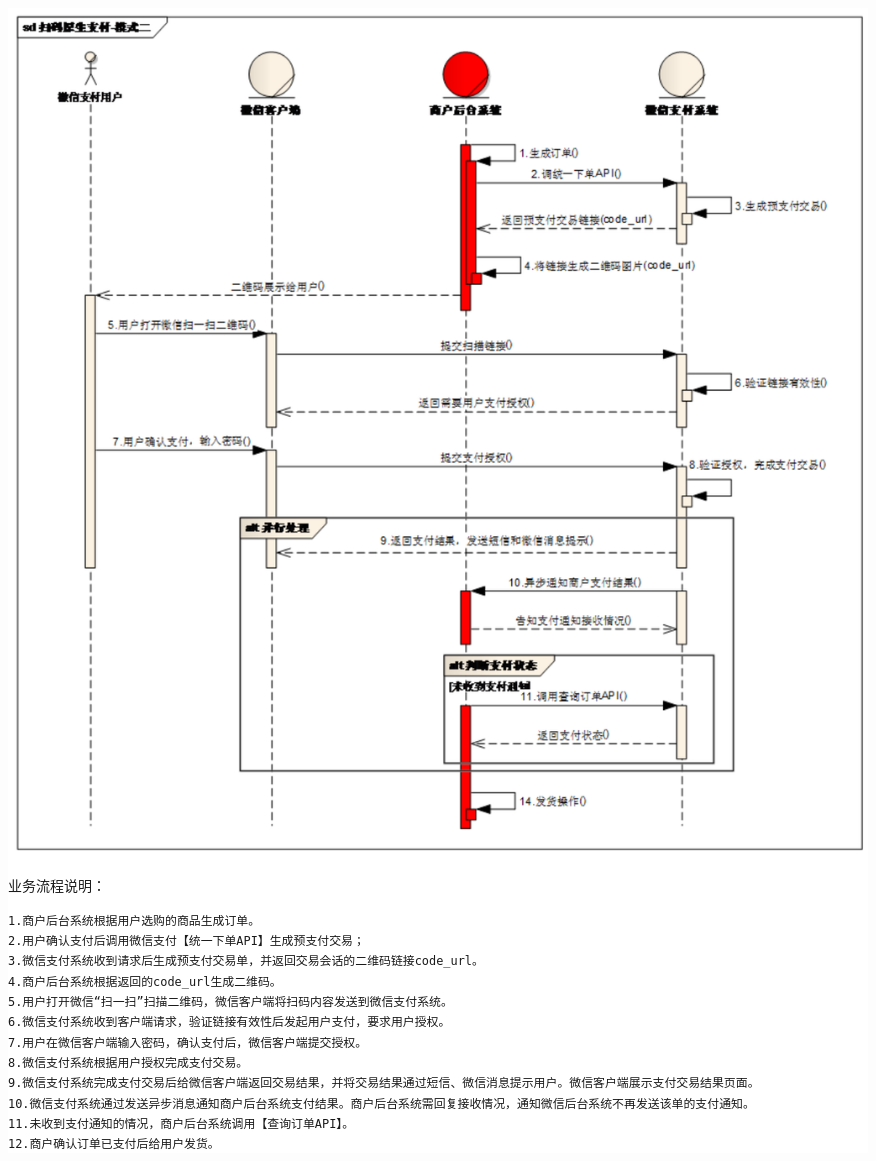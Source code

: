 ![1558448510488](images/1558448510488.png)

业务流程说明：

```properties
1.商户后台系统根据用户选购的商品生成订单。
2.用户确认支付后调用微信支付【统一下单API】生成预支付交易；
3.微信支付系统收到请求后生成预支付交易单，并返回交易会话的二维码链接code_url。
4.商户后台系统根据返回的code_url生成二维码。
5.用户打开微信“扫一扫”扫描二维码，微信客户端将扫码内容发送到微信支付系统。
6.微信支付系统收到客户端请求，验证链接有效性后发起用户支付，要求用户授权。
7.用户在微信客户端输入密码，确认支付后，微信客户端提交授权。
8.微信支付系统根据用户授权完成支付交易。
9.微信支付系统完成支付交易后给微信客户端返回交易结果，并将交易结果通过短信、微信消息提示用户。微信客户端展示支付交易结果页面。
10.微信支付系统通过发送异步消息通知商户后台系统支付结果。商户后台系统需回复接收情况，通知微信后台系统不再发送该单的支付通知。
11.未收到支付通知的情况，商户后台系统调用【查询订单API】。
12.商户确认订单已支付后给用户发货。
```

